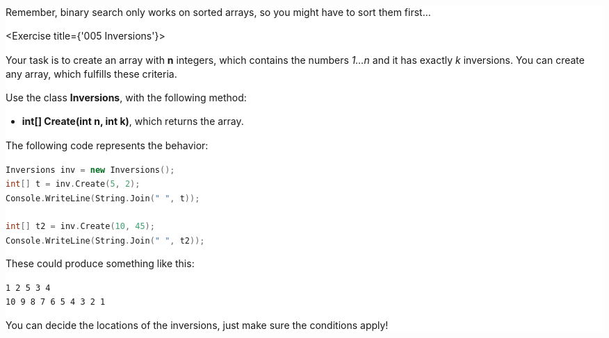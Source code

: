 <Note>
Remember, binary search only works on sorted arrays, so you might have to sort them first...
</Note>

</Exercise>

<Exercise title={'005 Inversions'}>

Your task is to create an array with **n** integers, which contains the numbers *1...n* and it has exactly *k* inversions. You can create any array, which fulfills these criteria.

Use the class **Inversions**, with the following method:

* **int[] Create(int n, int k)**, which returns the array.

The following code represents the behavior:

```cpp
Inversions inv = new Inversions();
int[] t = inv.Create(5, 2);
Console.WriteLine(String.Join(" ", t));

int[] t2 = inv.Create(10, 45);
Console.WriteLine(String.Join(" ", t2));
```
These could produce something like this:

```console
1 2 5 3 4
10 9 8 7 6 5 4 3 2 1
```

<Note>You can decide the locations of the inversions, just make sure the conditions apply!</Note>

</Exercise>